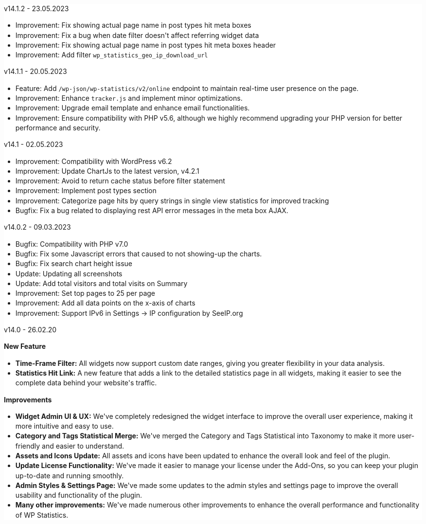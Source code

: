 v14.1.2 - 23.05.2023
* Improvement: Fix showing actual page name in post types hit meta boxes
* Improvement: Fix a bug when date filter doesn't affect referring widget data
* Improvement: Fix showing actual page name in post types hit meta boxes header
* Improvement: Add filter `wp_statistics_geo_ip_download_url`

v14.1.1 - 20.05.2023
* Feature: Add `/wp-json/wp-statistics/v2/online` endpoint to maintain real-time user presence on the page.
* Improvement: Enhance `tracker.js` and implement minor optimizations.
* Improvement: Upgrade email template and enhance email functionalities.
* Improvement: Ensure compatibility with PHP v5.6, although we highly recommend upgrading your PHP version for better performance and security.

v14.1 - 02.05.2023
* Improvement: Compatibility with WordPress v6.2
* Improvement: Update ChartJs to the latest version, v4.2.1
* Improvement: Avoid to return cache status before filter statement
* Improvement: Implement post types section
* Improvement: Categorize page hits by query strings in single view statistics for improved tracking
* Bugfix: Fix a bug related to displaying rest API error messages in the meta box AJAX.

v14.0.2 - 09.03.2023
* Bugfix: Compatibility with PHP v7.0
* Bugfix: Fix some Javascript errors that caused to not showing-up the charts.
* Bugfix: Fix search chart height issue
* Update: Updating all screenshots
* Update: Add total visitors and total visits on Summary
* Improvement: Set top pages to 25 per page
* Improvement: Add all data points on the x-axis of charts
* Improvement: Support IPv6 in Settings -> IP configuration by SeeIP.org

v14.0 - 26.02.20

**New Feature**

* **Time-Frame Filter:** All widgets now support custom date ranges, giving you greater flexibility in your data analysis.
* **Statistics Hit Link:** A new feature that adds a link to the detailed statistics page in all widgets, making it easier to see the complete data behind your website's traffic.

**Improvements**

* **Widget Admin UI & UX:** We've completely redesigned the widget interface to improve the overall user experience, making it more intuitive and easy to use.
* **Category and Tags Statistical Merge:** We've merged the Category and Tags Statistical into Taxonomy to make it more user-friendly and easier to understand.
* **Assets and Icons Update:** All assets and icons have been updated to enhance the overall look and feel of the plugin.
* **Update License Functionality:** We've made it easier to manage your license under the Add-Ons, so you can keep your plugin up-to-date and running smoothly.
* **Admin Styles & Settings Page:** We've made some updates to the admin styles and settings page to improve the overall usability and functionality of the plugin.
* **Many other improvements:** We've made numerous other improvements to enhance the overall performance and functionality of WP Statistics.
